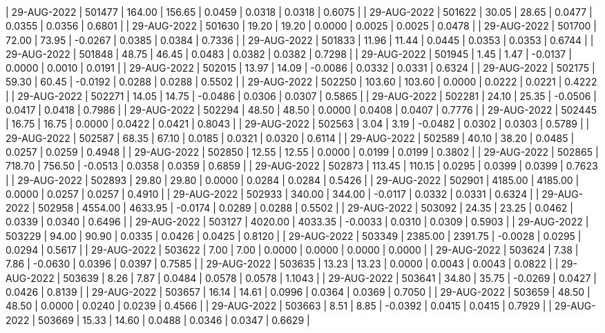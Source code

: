 | 29-AUG-2022 | 501477 | 164.00 | 156.65 | 0.0459 | 0.0318 | 0.0318 | 0.6075 |
| 29-AUG-2022 | 501622 | 30.05 | 28.65 | 0.0477 | 0.0355 | 0.0356 | 0.6801 |
| 29-AUG-2022 | 501630 | 19.20 | 19.20 | 0.0000 | 0.0025 | 0.0025 | 0.0478 |
| 29-AUG-2022 | 501700 | 72.00 | 73.95 | -0.0267 | 0.0385 | 0.0384 | 0.7336 |
| 29-AUG-2022 | 501833 | 11.96 | 11.44 | 0.0445 | 0.0353 | 0.0353 | 0.6744 |
| 29-AUG-2022 | 501848 | 48.75 | 46.45 | 0.0483 | 0.0382 | 0.0382 | 0.7298 |
| 29-AUG-2022 | 501945 | 1.45 | 1.47 | -0.0137 | 0.0000 | 0.0010 | 0.0191 |
| 29-AUG-2022 | 502015 | 13.97 | 14.09 | -0.0086 | 0.0332 | 0.0331 | 0.6324 |
| 29-AUG-2022 | 502175 | 59.30 | 60.45 | -0.0192 | 0.0288 | 0.0288 | 0.5502 |
| 29-AUG-2022 | 502250 | 103.60 | 103.60 | 0.0000 | 0.0222 | 0.0221 | 0.4222 |
| 29-AUG-2022 | 502271 | 14.05 | 14.75 | -0.0486 | 0.0306 | 0.0307 | 0.5865 |
| 29-AUG-2022 | 502281 | 24.10 | 25.35 | -0.0506 | 0.0417 | 0.0418 | 0.7986 |
| 29-AUG-2022 | 502294 | 48.50 | 48.50 | 0.0000 | 0.0408 | 0.0407 | 0.7776 |
| 29-AUG-2022 | 502445 | 16.75 | 16.75 | 0.0000 | 0.0422 | 0.0421 | 0.8043 |
| 29-AUG-2022 | 502563 | 3.04 | 3.19 | -0.0482 | 0.0302 | 0.0303 | 0.5789 |
| 29-AUG-2022 | 502587 | 68.35 | 67.10 | 0.0185 | 0.0321 | 0.0320 | 0.6114 |
| 29-AUG-2022 | 502589 | 40.10 | 38.20 | 0.0485 | 0.0257 | 0.0259 | 0.4948 |
| 29-AUG-2022 | 502850 | 12.55 | 12.55 | 0.0000 | 0.0199 | 0.0199 | 0.3802 |
| 29-AUG-2022 | 502865 | 718.70 | 756.50 | -0.0513 | 0.0358 | 0.0359 | 0.6859 |
| 29-AUG-2022 | 502873 | 113.45 | 110.15 | 0.0295 | 0.0399 | 0.0399 | 0.7623 |
| 29-AUG-2022 | 502893 | 29.80 | 29.80 | 0.0000 | 0.0284 | 0.0284 | 0.5426 |
| 29-AUG-2022 | 502901 | 4185.00 | 4185.00 | 0.0000 | 0.0257 | 0.0257 | 0.4910 |
| 29-AUG-2022 | 502933 | 340.00 | 344.00 | -0.0117 | 0.0332 | 0.0331 | 0.6324 |
| 29-AUG-2022 | 502958 | 4554.00 | 4633.95 | -0.0174 | 0.0289 | 0.0288 | 0.5502 |
| 29-AUG-2022 | 503092 | 24.35 | 23.25 | 0.0462 | 0.0339 | 0.0340 | 0.6496 |
| 29-AUG-2022 | 503127 | 4020.00 | 4033.35 | -0.0033 | 0.0310 | 0.0309 | 0.5903 |
| 29-AUG-2022 | 503229 | 94.00 | 90.90 | 0.0335 | 0.0426 | 0.0425 | 0.8120 |
| 29-AUG-2022 | 503349 | 2385.00 | 2391.75 | -0.0028 | 0.0295 | 0.0294 | 0.5617 |
| 29-AUG-2022 | 503622 | 7.00 | 7.00 | 0.0000 | 0.0000 | 0.0000 | 0.0000 |
| 29-AUG-2022 | 503624 | 7.38 | 7.86 | -0.0630 | 0.0396 | 0.0397 | 0.7585 |
| 29-AUG-2022 | 503635 | 13.23 | 13.23 | 0.0000 | 0.0043 | 0.0043 | 0.0822 |
| 29-AUG-2022 | 503639 | 8.26 | 7.87 | 0.0484 | 0.0578 | 0.0578 | 1.1043 |
| 29-AUG-2022 | 503641 | 34.80 | 35.75 | -0.0269 | 0.0427 | 0.0426 | 0.8139 |
| 29-AUG-2022 | 503657 | 16.14 | 14.61 | 0.0996 | 0.0364 | 0.0369 | 0.7050 |
| 29-AUG-2022 | 503659 | 48.50 | 48.50 | 0.0000 | 0.0240 | 0.0239 | 0.4566 |
| 29-AUG-2022 | 503663 | 8.51 | 8.85 | -0.0392 | 0.0415 | 0.0415 | 0.7929 |
| 29-AUG-2022 | 503669 | 15.33 | 14.60 | 0.0488 | 0.0346 | 0.0347 | 0.6629 |